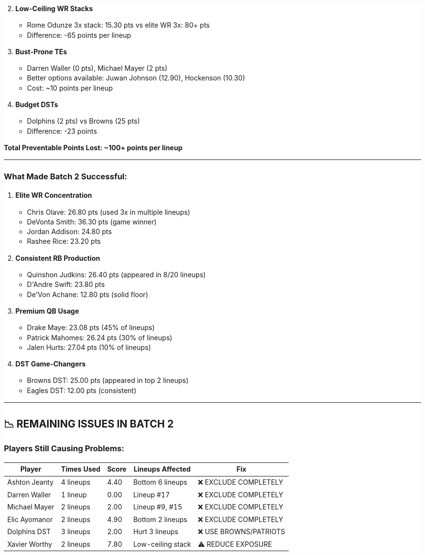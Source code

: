 2. **Low-Ceiling WR Stacks**
   - Rome Odunze 3x stack: 15.30 pts vs elite WR 3x: 80+ pts
   - Difference: -65 points per lineup

3. **Bust-Prone TEs**
   - Darren Waller (0 pts), Michael Mayer (2 pts)
   - Better options available: Juwan Johnson (12.90), Hockenson (10.30)
   - Cost: ~10 points per lineup

4. **Budget DSTs**
   - Dolphins (2 pts) vs Browns (25 pts)
   - Difference: -23 points

**Total Preventable Points Lost: ~100+ points per lineup**

---

### **What Made Batch 2 Successful:**

1. **Elite WR Concentration**
   - Chris Olave: 26.80 pts (used 3x in multiple lineups)
   - DeVonta Smith: 36.30 pts (game winner)
   - Jordan Addison: 24.80 pts
   - Rashee Rice: 23.20 pts

2. **Consistent RB Production**
   - Quinshon Judkins: 26.40 pts (appeared in 8/20 lineups)
   - D'Andre Swift: 23.80 pts
   - De'Von Achane: 12.80 pts (solid floor)

3. **Premium QB Usage**
   - Drake Maye: 23.08 pts (45% of lineups)
   - Patrick Mahomes: 26.24 pts (30% of lineups)
   - Jalen Hurts: 27.04 pts (10% of lineups)

4. **DST Game-Changers**
   - Browns DST: 25.00 pts (appeared in top 2 lineups)
   - Eagles DST: 12.00 pts (consistent)

---

## 📉 REMAINING ISSUES IN BATCH 2

### **Players Still Causing Problems:**

| Player | Times Used | Score | Lineups Affected | Fix |
|--------|------------|-------|------------------|-----|
| Ashton Jeanty | 4 lineups | 4.40 | Bottom 6 lineups | ❌ EXCLUDE COMPLETELY |
| Darren Waller | 1 lineup | 0.00 | Lineup #17 | ❌ EXCLUDE COMPLETELY |
| Michael Mayer | 2 lineups | 2.00 | Lineup #9, #15 | ❌ EXCLUDE COMPLETELY |
| Elic Ayomanor | 2 lineups | 4.90 | Bottom 2 lineups | ❌ EXCLUDE COMPLETELY |
| Dolphins DST | 3 lineups | 2.00 | Hurt 3 lineups | ❌ USE BROWNS/PATRIOTS |
| Xavier Worthy | 2 lineups | 7.80 | Low-ceiling stack | ⚠️ REDUCE EXPOSURE |
